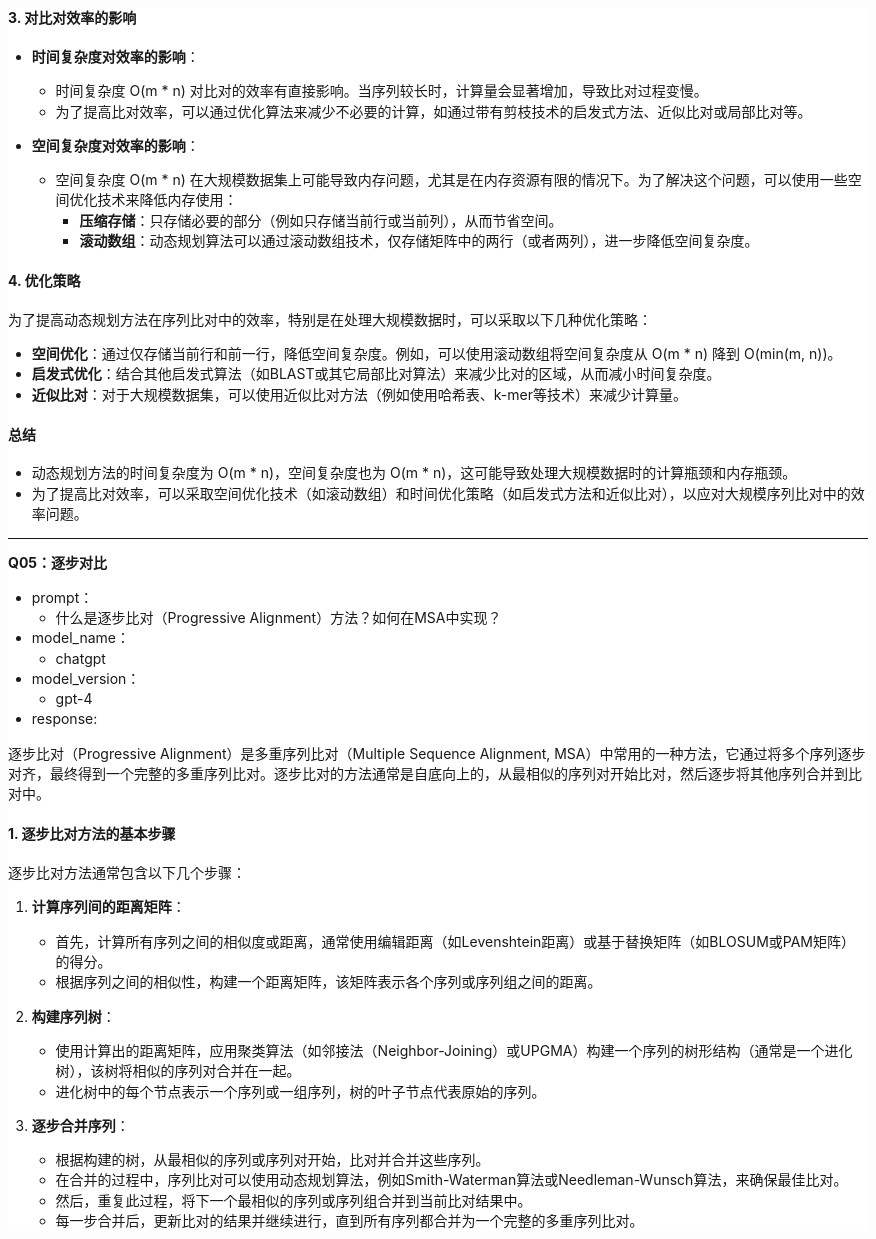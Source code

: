 #### 3. **对比对效率的影响**

- **时间复杂度对效率的影响**：
  - 时间复杂度 O(m * n) 对比对的效率有直接影响。当序列较长时，计算量会显著增加，导致比对过程变慢。
  - 为了提高比对效率，可以通过优化算法来减少不必要的计算，如通过带有剪枝技术的启发式方法、近似比对或局部比对等。

- **空间复杂度对效率的影响**：
  - 空间复杂度 O(m * n) 在大规模数据集上可能导致内存问题，尤其是在内存资源有限的情况下。为了解决这个问题，可以使用一些空间优化技术来降低内存使用：
    - **压缩存储**：只存储必要的部分（例如只存储当前行或当前列），从而节省空间。
    - **滚动数组**：动态规划算法可以通过滚动数组技术，仅存储矩阵中的两行（或者两列），进一步降低空间复杂度。

#### 4. **优化策略**

为了提高动态规划方法在序列比对中的效率，特别是在处理大规模数据时，可以采取以下几种优化策略：

- **空间优化**：通过仅存储当前行和前一行，降低空间复杂度。例如，可以使用滚动数组将空间复杂度从 O(m * n) 降到 O(min(m, n))。
- **启发式优化**：结合其他启发式算法（如BLAST或其它局部比对算法）来减少比对的区域，从而减小时间复杂度。
- **近似比对**：对于大规模数据集，可以使用近似比对方法（例如使用哈希表、k-mer等技术）来减少计算量。

#### 总结

- 动态规划方法的时间复杂度为 O(m * n)，空间复杂度也为 O(m * n)，这可能导致处理大规模数据时的计算瓶颈和内存瓶颈。
- 为了提高比对效率，可以采取空间优化技术（如滚动数组）和时间优化策略（如启发式方法和近似比对），以应对大规模序列比对中的效率问题。





----
**Q05：逐步对比**
- prompt：
  - 什么是逐步比对（Progressive Alignment）方法？如何在MSA中实现？
- model_name：
  - chatgpt
- model_version：
  - gpt-4
- response:


逐步比对（Progressive Alignment）是多重序列比对（Multiple Sequence Alignment, MSA）中常用的一种方法，它通过将多个序列逐步对齐，最终得到一个完整的多重序列比对。逐步比对的方法通常是自底向上的，从最相似的序列对开始比对，然后逐步将其他序列合并到比对中。

#### 1. **逐步比对方法的基本步骤**

逐步比对方法通常包含以下几个步骤：

1. **计算序列间的距离矩阵**：
   - 首先，计算所有序列之间的相似度或距离，通常使用编辑距离（如Levenshtein距离）或基于替换矩阵（如BLOSUM或PAM矩阵）的得分。
   - 根据序列之间的相似性，构建一个距离矩阵，该矩阵表示各个序列或序列组之间的距离。

2. **构建序列树**：
   - 使用计算出的距离矩阵，应用聚类算法（如邻接法（Neighbor-Joining）或UPGMA）构建一个序列的树形结构（通常是一个进化树），该树将相似的序列对合并在一起。
   - 进化树中的每个节点表示一个序列或一组序列，树的叶子节点代表原始的序列。

3. **逐步合并序列**：
   - 根据构建的树，从最相似的序列或序列对开始，比对并合并这些序列。
   - 在合并的过程中，序列比对可以使用动态规划算法，例如Smith-Waterman算法或Needleman-Wunsch算法，来确保最佳比对。
   - 然后，重复此过程，将下一个最相似的序列或序列组合并到当前比对结果中。
   - 每一步合并后，更新比对的结果并继续进行，直到所有序列都合并为一个完整的多重序列比对。
